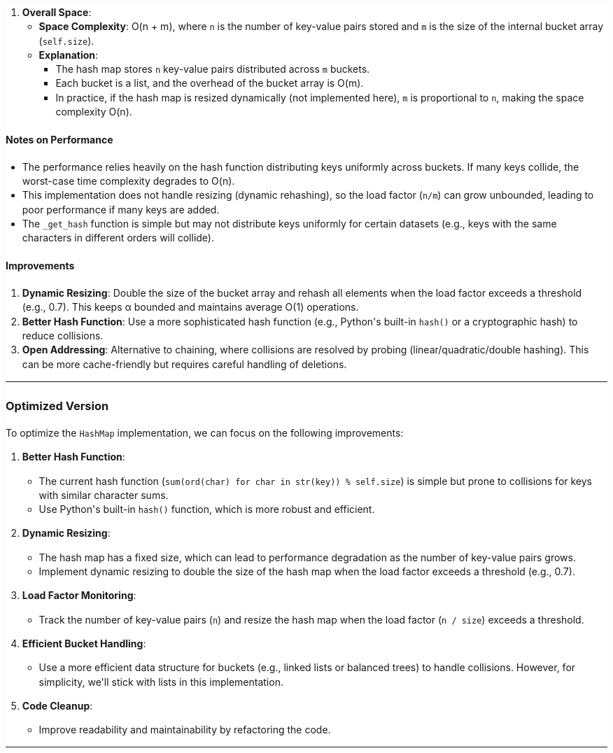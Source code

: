 1. **Overall Space**:
   - **Space Complexity**: O(n + m), where `n` is the number of key-value pairs stored and `m` is the size of the internal bucket array (`self.size`).
   - **Explanation**:
     - The hash map stores `n` key-value pairs distributed across `m` buckets.
     - Each bucket is a list, and the overhead of the bucket array is O(m).
     - In practice, if the hash map is resized dynamically (not implemented here), `m` is proportional to `n`, making the space complexity O(n).

#### **Notes on Performance**

- The performance relies heavily on the hash function distributing keys uniformly across buckets. If many keys collide, the worst-case time complexity degrades to O(n).
- This implementation does not handle resizing (dynamic rehashing), so the load factor (`n/m`) can grow unbounded, leading to poor performance if many keys are added.
- The `_get_hash` function is simple but may not distribute keys uniformly for certain datasets (e.g., keys with the same characters in different orders will collide).

#### **Improvements**

1. **Dynamic Resizing**: Double the size of the bucket array and rehash all elements when the load factor exceeds a threshold (e.g., 0.7). This keeps α bounded and maintains average O(1) operations.
2. **Better Hash Function**: Use a more sophisticated hash function (e.g., Python's built-in `hash()` or a cryptographic hash) to reduce collisions.
3. **Open Addressing**: Alternative to chaining, where collisions are resolved by probing (linear/quadratic/double hashing). This can be more cache-friendly but requires careful handling of deletions.

---

### Optimized Version

To optimize the `HashMap` implementation, we can focus on the following improvements:

1. **Better Hash Function**:
   - The current hash function (`sum(ord(char) for char in str(key)) % self.size`) is simple but prone to collisions for keys with similar character sums.
   - Use Python's built-in `hash()` function, which is more robust and efficient.

2. **Dynamic Resizing**:
   - The hash map has a fixed size, which can lead to performance degradation as the number of key-value pairs grows.
   - Implement dynamic resizing to double the size of the hash map when the load factor exceeds a threshold (e.g., 0.7).

3. **Load Factor Monitoring**:
   - Track the number of key-value pairs (`n`) and resize the hash map when the load factor (`n / size`) exceeds a threshold.

4. **Efficient Bucket Handling**:
   - Use a more efficient data structure for buckets (e.g., linked lists or balanced trees) to handle collisions. However, for simplicity, we'll stick with lists in this implementation.

5. **Code Cleanup**:
   - Improve readability and maintainability by refactoring the code.

---